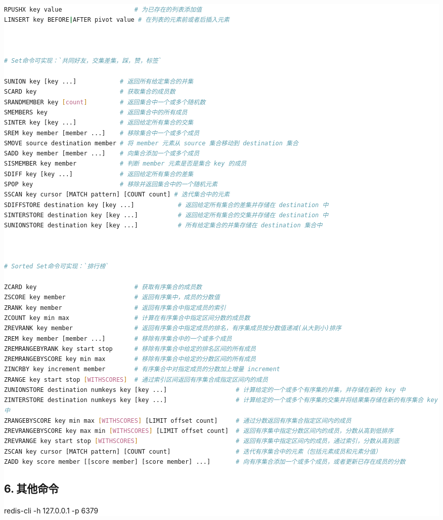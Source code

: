 ```bash
RPUSHX key value                    # 为已存在的列表添加值
LINSERT key BEFORE|AFTER pivot value # 在列表的元素前或者后插入元素



# Set命令可实现：`共同好友，交集差集，踩，赞，标签`

SUNION key [key ...]            # 返回所有给定集合的并集
SCARD key                       # 获取集合的成员数
SRANDMEMBER key [count]         # 返回集合中一个或多个随机数
SMEMBERS key                    # 返回集合中的所有成员
SINTER key [key ...]            # 返回给定所有集合的交集
SREM key member [member ...]    # 移除集合中一个或多个成员
SMOVE source destination member # 将 member 元素从 source 集合移动到 destination 集合
SADD key member [member ...]    # 向集合添加一个或多个成员
SISMEMBER key member            # 判断 member 元素是否是集合 key 的成员
SDIFF key [key ...]             # 返回给定所有集合的差集
SPOP key                        # 移除并返回集合中的一个随机元素
SSCAN key cursor [MATCH pattern] [COUNT count] # 迭代集合中的元素
SDIFFSTORE destination key [key ...]            # 返回给定所有集合的差集并存储在 destination 中
SINTERSTORE destination key [key ...]           # 返回给定所有集合的交集并存储在 destination 中
SUNIONSTORE destination key [key ...]           # 所有给定集合的并集存储在 destination 集合中



# Sorted Set命令可实现：`排行榜`

ZCARD key                           # 获取有序集合的成员数
ZSCORE key member                   # 返回有序集中，成员的分数值
ZRANK key member                    # 返回有序集合中指定成员的索引
ZCOUNT key min max                  # 计算在有序集合中指定区间分数的成员数
ZREVRANK key member                 # 返回有序集合中指定成员的排名，有序集成员按分数值递减(从大到小)排序
ZREM key member [member ...]        # 移除有序集合中的一个或多个成员
ZREMRANGEBYRANK key start stop      # 移除有序集合中给定的排名区间的所有成员
ZREMRANGEBYSCORE key min max        # 移除有序集合中给定的分数区间的所有成员
ZINCRBY key increment member        # 有序集合中对指定成员的分数加上增量 increment
ZRANGE key start stop [WITHSCORES]  # 通过索引区间返回有序集合成指定区间内的成员
ZUNIONSTORE destination numkeys key [key ...]                   # 计算给定的一个或多个有序集的并集，并存储在新的 key 中
ZINTERSTORE destination numkeys key [key ...]                   # 计算给定的一个或多个有序集的交集并将结果集存储在新的有序集合 key 中
ZRANGEBYSCORE key min max [WITHSCORES] [LIMIT offset count]     # 通过分数返回有序集合指定区间内的成员
ZREVRANGEBYSCORE key max min [WITHSCORES] [LIMIT offset count]  # 返回有序集中指定分数区间内的成员，分数从高到低排序
ZREVRANGE key start stop [WITHSCORES]                           # 返回有序集中指定区间内的成员，通过索引，分数从高到底
ZSCAN key cursor [MATCH pattern] [COUNT count]                  # 迭代有序集合中的元素（包括元素成员和元素分值）
ZADD key score member [[score member] [score member] ...]       # 向有序集合添加一个或多个成员，或者更新已存在成员的分数
```

## 6. 其他命令

redis-cli -h 127.0.0.1 -p 6379

